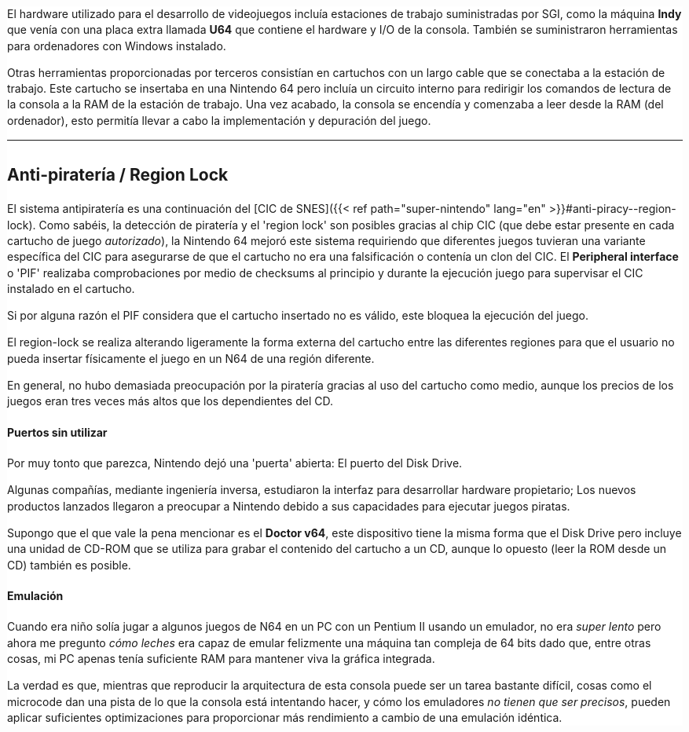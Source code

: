 El hardware utilizado para el desarrollo de videojuegos incluía estaciones de trabajo suministradas por SGI, como la máquina **Indy** que venía con una placa extra llamada **U64** que contiene el hardware y I/O de la consola. También se suministraron herramientas para ordenadores con Windows instalado.

Otras herramientas proporcionadas por terceros consistían en cartuchos con un largo cable que se conectaba a la estación de trabajo. Este cartucho se insertaba en una Nintendo 64 pero incluía un circuito interno para redirigir los comandos de lectura de la consola a la RAM de la estación de trabajo. Una vez acabado, la consola se encendía y comenzaba a leer desde la RAM (del ordenador), esto permitía llevar a cabo la implementación y depuración del juego.

---

## Anti-piratería / Region Lock

El sistema antipiratería es una continuación del [CIC de SNES]({{< ref path="super-nintendo" lang="en" >}}#anti-piracy--region-lock). Como sabéis, la detección de piratería y el 'region lock' son posibles gracias al chip CIC (que debe estar presente en cada cartucho de juego *autorizado*), la Nintendo 64 mejoró este sistema requiriendo que diferentes juegos tuvieran una variante específica del CIC para asegurarse de que el cartucho no era una falsificación o contenía un clon del CIC. El **Peripheral interface** o 'PIF' realizaba comprobaciones por medio de checksums al principio y durante la ejecución juego para supervisar el CIC instalado en el cartucho.

Si por alguna razón el PIF considera que el cartucho insertado no es válido, este bloquea la ejecución del juego.

El region-lock se realiza alterando ligeramente la forma externa del cartucho entre las diferentes regiones para que el usuario no pueda insertar físicamente el juego en un N64 de una región diferente.

En general, no hubo demasiada preocupación por la piratería gracias al uso del cartucho como medio, aunque los precios de los juegos eran tres veces más altos que los dependientes del CD.

#### Puertos sin utilizar

Por muy tonto que parezca, Nintendo dejó una 'puerta' abierta: El puerto del Disk Drive.

Algunas compañías, mediante ingeniería inversa, estudiaron la interfaz para desarrollar hardware propietario; Los nuevos productos lanzados llegaron a preocupar a Nintendo debido a sus capacidades para ejecutar juegos piratas.

Supongo que el que vale la pena mencionar es el **Doctor v64**, este dispositivo tiene la misma forma que el Disk Drive pero incluye una unidad de CD-ROM que se utiliza para grabar el contenido del cartucho a un CD, aunque lo opuesto (leer la ROM desde un CD) también es posible.

#### Emulación

Cuando era niño solía jugar a algunos juegos de N64 en un PC con un Pentium II usando un emulador, no era *super lento* pero ahora me pregunto *cómo leches* era capaz de emular felizmente una máquina tan compleja de 64 bits dado que, entre otras cosas, mi PC apenas tenía suficiente RAM para mantener viva la gráfica integrada.

La verdad es que, mientras que reproducir la arquitectura de esta consola puede ser un tarea bastante difícil, cosas como el microcode dan una pista de lo que la consola está intentando hacer, y cómo los emuladores *no tienen que ser precisos*, pueden aplicar suficientes optimizaciones para proporcionar más rendimiento a cambio de una emulación idéntica.  
